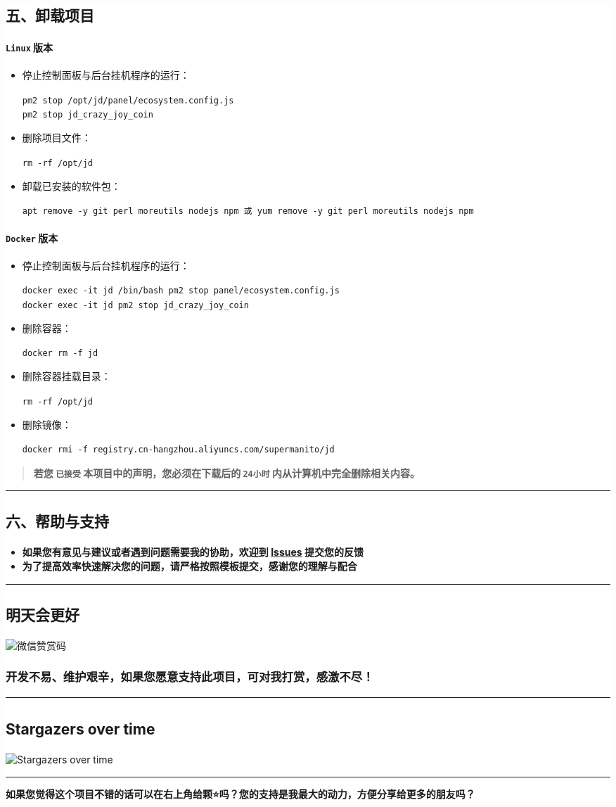 ## 五、卸载项目
#### `Linux` 版本
- 停止控制面板与后台挂机程序的运行：

      pm2 stop /opt/jd/panel/ecosystem.config.js
      pm2 stop jd_crazy_joy_coin
- 删除项目文件：

      rm -rf /opt/jd
- 卸载已安装的软件包：

      apt remove -y git perl moreutils nodejs npm 或 yum remove -y git perl moreutils nodejs npm
#### `Docker` 版本
- 停止控制面板与后台挂机程序的运行：

      docker exec -it jd /bin/bash pm2 stop panel/ecosystem.config.js
      docker exec -it jd pm2 stop jd_crazy_joy_coin
- 删除容器：

      docker rm -f jd
- 删除容器挂载目录：

      rm -rf /opt/jd
- 删除镜像：

      docker rmi -f registry.cn-hangzhou.aliyuncs.com/supermanito/jd
> __若您 `已接受` 本项目中的声明，您必须在下载后的 `24小时` 内从计算机中完全删除相关内容。__

***

## 六、帮助与支持
- __如果您有意见与建议或者遇到问题需要我的协助，欢迎到 [Issues](https://github.com/SuperManito/JD-FreeFuck/issues) 提交您的反馈__
- __为了提高效率快速解决您的问题，请严格按照模板提交，感谢您的理解与配合__

***

## 明天会更好
<img src="./icon/thank.jpg" width="300" height="300" alt="微信赞赏码"/><br/>
### 开发不易、维护艰辛，如果您愿意支持此项目，可对我打赏，感激不尽！

***

## Stargazers over time
<img src="https://starchart.cc/SuperManito/JD-FreeFuck.svg" width="500" height="250" alt="Stargazers over time"/><br/>

***

__如果您觉得这个项目不错的话可以在右上角给颗⭐吗？您的支持是我最大的动力，方便分享给更多的朋友吗？__
